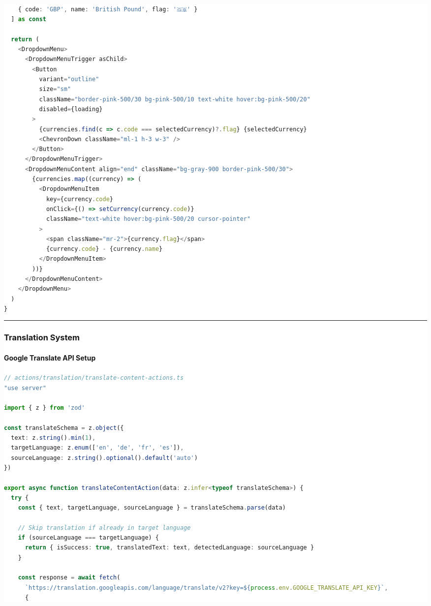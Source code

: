 ```typescript
    { code: 'GBP', name: 'British Pound', flag: '🇬🇧' }
  ] as const

  return (
    <DropdownMenu>
      <DropdownMenuTrigger asChild>
        <Button 
          variant="outline" 
          size="sm"
          className="border-pink-500/30 bg-pink-500/10 text-white hover:bg-pink-500/20"
          disabled={loading}
        >
          {currencies.find(c => c.code === selectedCurrency)?.flag} {selectedCurrency}
          <ChevronDown className="ml-1 h-3 w-3" />
        </Button>
      </DropdownMenuTrigger>
      <DropdownMenuContent align="end" className="bg-gray-900 border-pink-500/30">
        {currencies.map((currency) => (
          <DropdownMenuItem
            key={currency.code}
            onClick={() => setCurrency(currency.code)}
            className="text-white hover:bg-pink-500/20 cursor-pointer"
          >
            <span className="mr-2">{currency.flag}</span>
            {currency.code} - {currency.name}
          </DropdownMenuItem>
        ))}
      </DropdownMenuContent>
    </DropdownMenu>
  )
}
```

---

### **Translation System**

#### **Google Translate API Setup**
```typescript
// actions/translation/translate-content-actions.ts
"use server"

import { z } from 'zod'

const translateSchema = z.object({
  text: z.string().min(1),
  targetLanguage: z.enum(['en', 'de', 'fr', 'es']),
  sourceLanguage: z.string().optional().default('auto')
})

export async function translateContentAction(data: z.infer<typeof translateSchema>) {
  try {
    const { text, targetLanguage, sourceLanguage } = translateSchema.parse(data)
    
    // Skip translation if already in target language
    if (sourceLanguage === targetLanguage) {
      return { isSuccess: true, translatedText: text, detectedLanguage: sourceLanguage }
    }
    
    const response = await fetch(
      `https://translation.googleapis.com/language/translate/v2?key=${process.env.GOOGLE_TRANSLATE_API_KEY}`,
      {
```